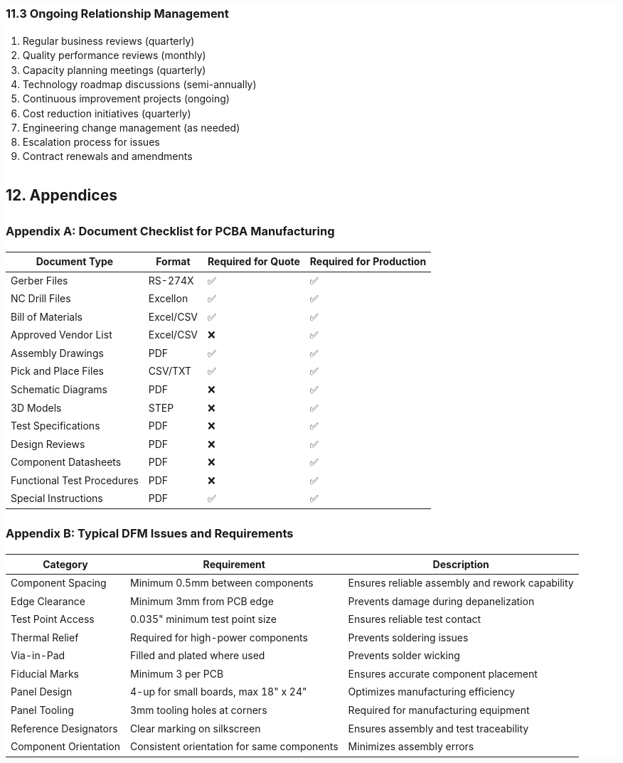 ### 11.3 Ongoing Relationship Management

1. Regular business reviews (quarterly)
2. Quality performance reviews (monthly)
3. Capacity planning meetings (quarterly)
4. Technology roadmap discussions (semi-annually)
5. Continuous improvement projects (ongoing)
6. Cost reduction initiatives (quarterly)
7. Engineering change management (as needed)
8. Escalation process for issues
9. Contract renewals and amendments

## 12. Appendices

### Appendix A: Document Checklist for PCBA Manufacturing

| Document Type | Format | Required for Quote | Required for Production |
|---------------|--------|--------------------|-----------------------|
| Gerber Files | RS-274X | ✅ | ✅ |
| NC Drill Files | Excellon | ✅ | ✅ |
| Bill of Materials | Excel/CSV | ✅ | ✅ |
| Approved Vendor List | Excel/CSV | ❌ | ✅ |
| Assembly Drawings | PDF | ✅ | ✅ |
| Pick and Place Files | CSV/TXT | ✅ | ✅ |
| Schematic Diagrams | PDF | ❌ | ✅ |
| 3D Models | STEP | ❌ | ✅ |
| Test Specifications | PDF | ❌ | ✅ |
| Design Reviews | PDF | ❌ | ✅ |
| Component Datasheets | PDF | ❌ | ✅ |
| Functional Test Procedures | PDF | ❌ | ✅ |
| Special Instructions | PDF | ✅ | ✅ |

### Appendix B: Typical DFM Issues and Requirements

| Category | Requirement | Description |
|----------|-------------|-------------|
| Component Spacing | Minimum 0.5mm between components | Ensures reliable assembly and rework capability |
| Edge Clearance | Minimum 3mm from PCB edge | Prevents damage during depanelization |
| Test Point Access | 0.035" minimum test point size | Ensures reliable test contact |
| Thermal Relief | Required for high-power components | Prevents soldering issues |
| Via-in-Pad | Filled and plated where used | Prevents solder wicking |
| Fiducial Marks | Minimum 3 per PCB | Ensures accurate component placement |
| Panel Design | 4-up for small boards, max 18" x 24" | Optimizes manufacturing efficiency |
| Panel Tooling | 3mm tooling holes at corners | Required for manufacturing equipment |
| Reference Designators | Clear marking on silkscreen | Ensures assembly and test traceability |
| Component Orientation | Consistent orientation for same components | Minimizes assembly errors |

